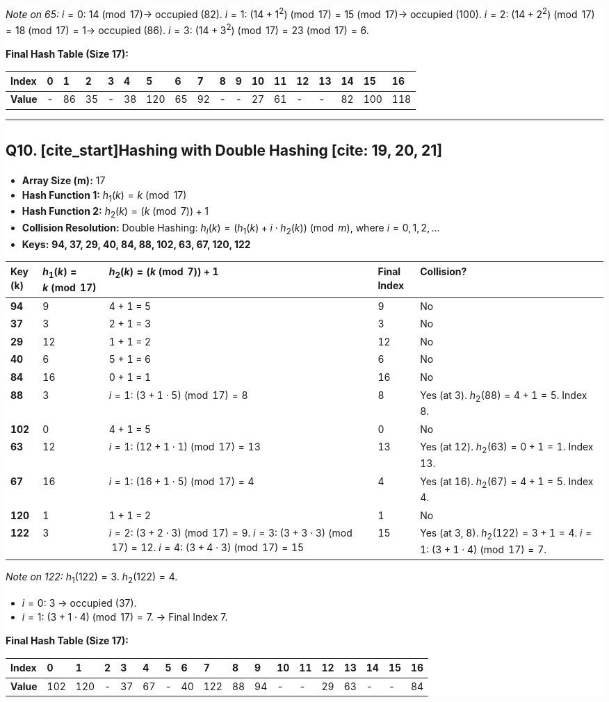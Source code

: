 
*Note on 65:* $i=0$: $14 \pmod{17} \rightarrow$ occupied (82). $i=1$: $(14+1^2) \pmod{17} = 15 \pmod{17} \rightarrow$ occupied (100). $i=2$: $(14+2^2) \pmod{17} = 18 \pmod{17} = 1 \rightarrow$ occupied (86). $i=3$: $(14+3^2) \pmod{17} = 23 \pmod{17} = 6$.

**Final Hash Table (Size 17):**

| Index | 0 | 1 | 2 | 3 | 4 | 5 | 6 | 7 | 8 | 9 | 10 | 11 | 12 | 13 | 14 | 15 | 16 |
| :--- | :--- | :--- | :--- | :--- | :--- | :--- | :--- | :--- | :--- | :--- | :--- | :--- | :--- | :--- | :--- | :--- | :--- |
| **Value** | - | 86 | 35 | - | 38 | 120 | 65 | 92 | - | - | 27 | 61 | - | - | 82 | 100 | 118 |

***

## Q10. [cite_start]Hashing with Double Hashing [cite: 19, 20, 21]

* **Array Size (m):** 17
* **Hash Function 1:** $h_1(k) = k \pmod{17}$
* **Hash Function 2:** $h_2(k) = (k \pmod{7}) + 1$
* **Collision Resolution:** Double Hashing: $h_i(k) = (h_1(k) + i \cdot h_2(k)) \pmod{m}$, where $i = 0, 1, 2, \dots$
* **Keys:** **94, 37, 29, 40, 84, 88, 102, 63, 67, 120, 122**

| Key (k) | $h_1(k) = k \pmod{17}$ | $h_2(k) = (k \pmod{7}) + 1$ | Final Index | Collision? |
| :--- | :--- | :--- | :--- | :--- |
| **94** | 9 | 4 + 1 = 5 | 9 | No |
| **37** | 3 | 2 + 1 = 3 | 3 | No |
| **29** | 12 | 1 + 1 = 2 | 12 | No |
| **40** | 6 | 5 + 1 = 6 | 6 | No |
| **84** | 16 | 0 + 1 = 1 | 16 | No |
| **88** | 3 | $i=1$: $(3+1\cdot 5)\pmod{17}=8$ | 8 | Yes (at 3). $h_2(88) = 4+1=5$. Index 8. |
| **102** | 0 | 4 + 1 = 5 | 0 | No |
| **63** | 12 | $i=1$: $(12+1\cdot 1)\pmod{17}=13$ | 13 | Yes (at 12). $h_2(63) = 0+1=1$. Index 13. |
| **67** | 16 | $i=1$: $(16+1\cdot 5)\pmod{17}=4$ | 4 | Yes (at 16). $h_2(67) = 4+1=5$. Index 4. |
| **120** | 1 | 1 + 1 = 2 | 1 | No |
| **122** | 3 | $i=2$: $(3+2\cdot 3)\pmod{17}=9$. $i=3$: $(3+3\cdot 3)\pmod{17}=12$. $i=4$: $(3+4\cdot 3)\pmod{17}=15$ | 15 | Yes (at 3, 8). $h_2(122) = 3+1=4$. $i=1$: $(3+1\cdot 4)\pmod{17}=7$. |

*Note on 122:* $h_1(122)=3$. $h_2(122)=4$.
* $i=0$: 3 $\rightarrow$ occupied (37).
* $i=1$: $(3+1\cdot 4) \pmod{17} = 7$. $\rightarrow$ Final Index 7.

**Final Hash Table (Size 17):**

| Index | 0 | 1 | 2 | 3 | 4 | 5 | 6 | 7 | 8 | 9 | 10 | 11 | 12 | 13 | 14 | 15 | 16 |
| :--- | :--- | :--- | :--- | :--- | :--- | :--- | :--- | :--- | :--- | :--- | :--- | :--- | :--- | :--- | :--- | :--- | :--- |
| **Value** | 102 | 120 | - | 37 | 67 | - | 40 | 122 | 88 | 94 | - | - | 29 | 63 | - | - | 84 |
